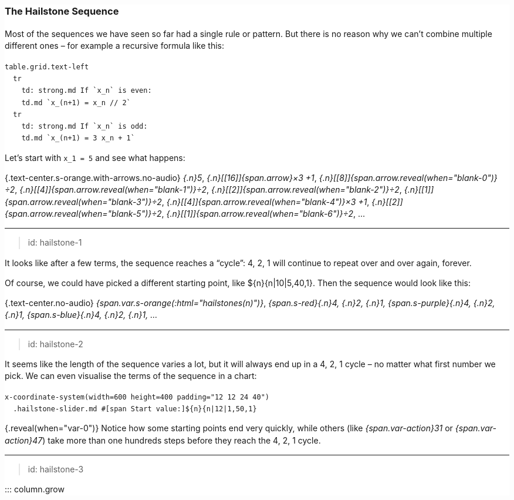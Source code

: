 ### The Hailstone Sequence

Most of the sequences we have seen so far had a single rule or pattern. But
there is no reason why we can’t combine multiple different ones – for example
a recursive formula like this:

    table.grid.text-left
      tr
        td: strong.md If `x_n` is even:
        td.md `x_(n+1) = x_n // 2`
      tr
        td: strong.md If `x_n` is odd:
        td.md `x_(n+1) = 3 x_n + 1`

Let’s start with `x_1 = 5` and see what happens:

{.text-center.s-orange.with-arrows.no-audio} _{.n}5_, _{.n}[[16]]*{span.arrow}×3 +1*_,
_{.n}[[8]]*{span.arrow.reveal(when="blank-0")}÷2*_,
_{.n}[[4]]*{span.arrow.reveal(when="blank-1")}÷2*_,
_{.n}[[2]]*{span.arrow.reveal(when="blank-2")}÷2*_,
_{.n}[[1]]*{span.arrow.reveal(when="blank-3")}÷2*_,
_{.n}[[4]]*{span.arrow.reveal(when="blank-4")}×3 +1*_,
_{.n}[[2]]*{span.arrow.reveal(when="blank-5")}÷2*_,
_{.n}[[1]]*{span.arrow.reveal(when="blank-6")}÷2*_, …

---
> id: hailstone-1

It looks like after a few terms, the sequence reaches a “cycle”: 4, 2, 1 will
continue to repeat over and over again, forever.

Of course, we could have picked a different starting point, like ${n}{n|10|5,40,1}.
Then the sequence would look like this:

{.text-center.no-audio} _{span.var.s-orange(:html="hailstones(n)")}_, *{span.s-red}_{.n}4_,
_{.n}2_, _{.n}1_,* *{span.s-purple}_{.n}4_, _{.n}2_, _{.n}1_,*
*{span.s-blue}_{.n}4_, _{.n}2_, _{.n}1_, …*

---
> id: hailstone-2

It seems like the length of the sequence varies a lot, but it will always end up
in a 4, 2, 1 cycle – no matter what first number we pick. We can even visualise
the terms of the sequence in a chart:

    x-coordinate-system(width=600 height=400 padding="12 12 24 40")
      .hailstone-slider.md #[span Start value:]${n}{n|12|1,50,1}

{.reveal(when="var-0")} Notice how some starting points end very quickly,
while others (like _{span.var-action}31_ or _{span.var-action}47_) take more
than one hundreds steps before they reach the 4, 2, 1 cycle.

---
> id: hailstone-3

::: column.grow
